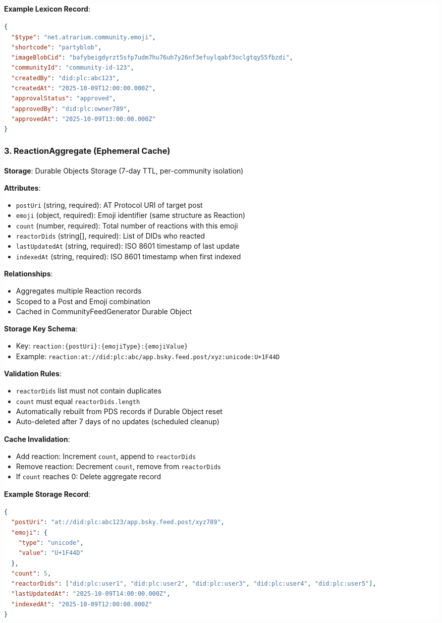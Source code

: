 **Example Lexicon Record**:
```json
{
  "$type": "net.atrarium.community.emoji",
  "shortcode": "partyblob",
  "imageBlobCid": "bafybeigdyrzt5sfp7udm7hu76uh7y26nf3efuylqabf3oclgtqy55fbzdi",
  "communityId": "community-id-123",
  "createdBy": "did:plc:abc123",
  "createdAt": "2025-10-09T12:00:00.000Z",
  "approvalStatus": "approved",
  "approvedBy": "did:plc:owner789",
  "approvedAt": "2025-10-09T13:00:00.000Z"
}
```

### 3. ReactionAggregate (Ephemeral Cache)

**Storage**: Durable Objects Storage (7-day TTL, per-community isolation)

**Attributes**:
- `postUri` (string, required): AT Protocol URI of target post
- `emoji` (object, required): Emoji identifier (same structure as Reaction)
- `count` (number, required): Total number of reactions with this emoji
- `reactorDids` (string[], required): List of DIDs who reacted
- `lastUpdatedAt` (string, required): ISO 8601 timestamp of last update
- `indexedAt` (string, required): ISO 8601 timestamp when first indexed

**Relationships**:
- Aggregates multiple Reaction records
- Scoped to a Post and Emoji combination
- Cached in CommunityFeedGenerator Durable Object

**Storage Key Schema**:
- Key: `reaction:{postUri}:{emojiType}:{emojiValue}`
- Example: `reaction:at://did:plc:abc/app.bsky.feed.post/xyz:unicode:U+1F44D`

**Validation Rules**:
- `reactorDids` list must not contain duplicates
- `count` must equal `reactorDids.length`
- Automatically rebuilt from PDS records if Durable Object reset
- Auto-deleted after 7 days of no updates (scheduled cleanup)

**Cache Invalidation**:
- Add reaction: Increment `count`, append to `reactorDids`
- Remove reaction: Decrement `count`, remove from `reactorDids`
- If `count` reaches 0: Delete aggregate record

**Example Storage Record**:
```json
{
  "postUri": "at://did:plc:abc123/app.bsky.feed.post/xyz789",
  "emoji": {
    "type": "unicode",
    "value": "U+1F44D"
  },
  "count": 5,
  "reactorDids": ["did:plc:user1", "did:plc:user2", "did:plc:user3", "did:plc:user4", "did:plc:user5"],
  "lastUpdatedAt": "2025-10-09T14:00:00.000Z",
  "indexedAt": "2025-10-09T12:00:00.000Z"
}
```
